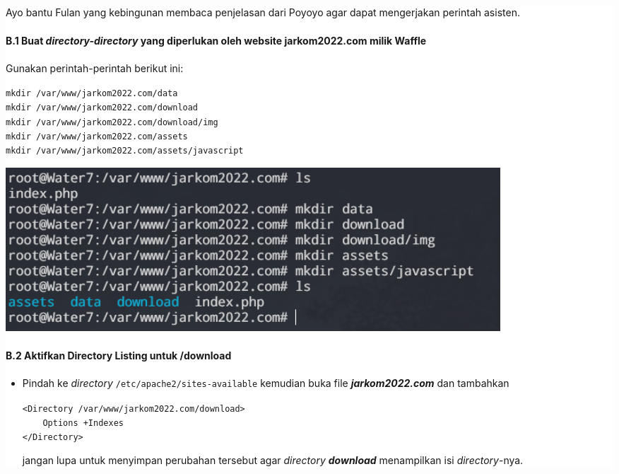 Ayo bantu Fulan yang kebingunan membaca penjelasan dari Poyoyo agar dapat mengerjakan perintah asisten.

#### B.1 Buat _directory-directory_ yang diperlukan oleh website jarkom2022.com milik Waffle
Gunakan perintah-perintah berikut ini:
```
mkdir /var/www/jarkom2022.com/data
mkdir /var/www/jarkom2022.com/download
mkdir /var/www/jarkom2022.com/download/img
mkdir /var/www/jarkom2022.com/assets
mkdir /var/www/jarkom2022.com/assets/javascript
```

<img src="images/25.png" width="700">

#### B.2 Aktifkan Directory Listing untuk /download
+ Pindah ke _directory_ `/etc/apache2/sites-available` kemudian buka file ___jarkom2022.com___ dan tambahkan
	```
	<Directory /var/www/jarkom2022.com/download>
	    Options +Indexes
	</Directory>
	```
	jangan lupa untuk menyimpan perubahan tersebut agar _directory_  ___download___ menampilkan isi _directory_-nya.
